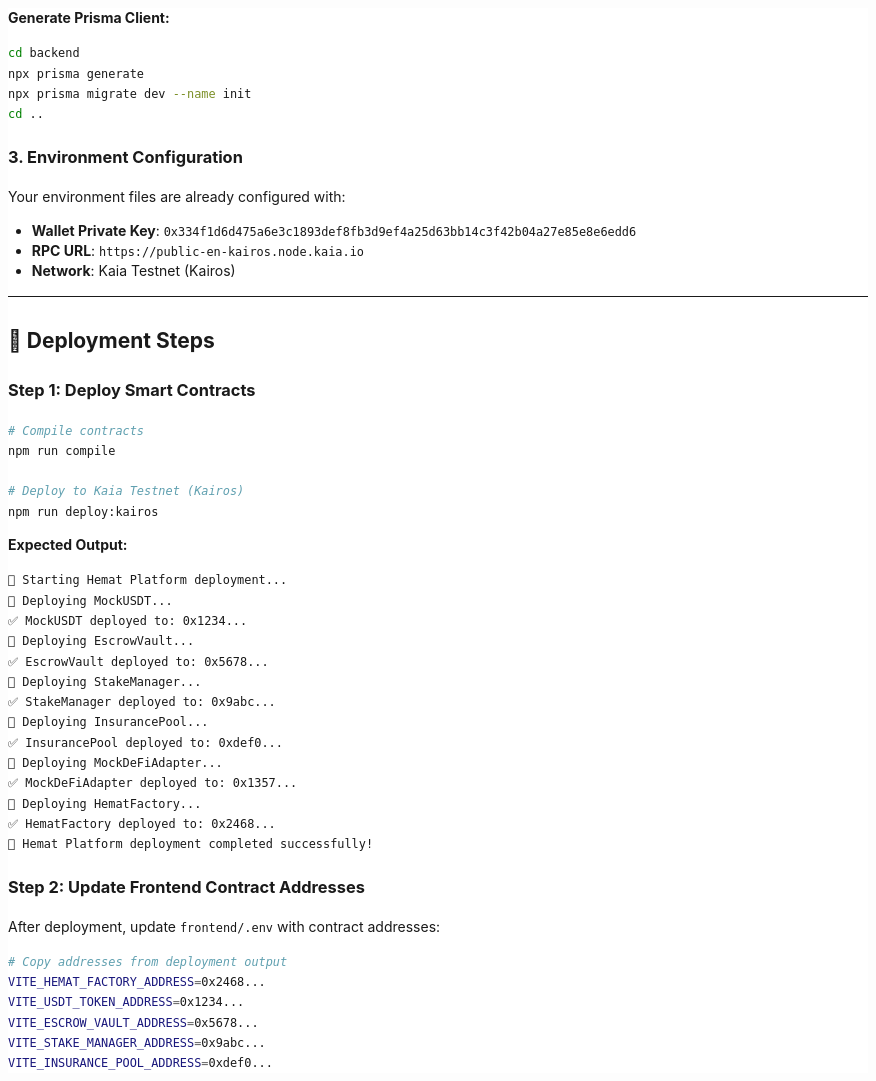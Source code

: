 **Generate Prisma Client:**
```bash
cd backend
npx prisma generate
npx prisma migrate dev --name init
cd ..
```

### 3. Environment Configuration

Your environment files are already configured with:
- **Wallet Private Key**: `0x334f1d6d475a6e3c1893def8fb3d9ef4a25d63bb14c3f42b04a27e85e8e6edd6`
- **RPC URL**: `https://public-en-kairos.node.kaia.io`
- **Network**: Kaia Testnet (Kairos)

---

## 🚀 Deployment Steps

### Step 1: Deploy Smart Contracts

```bash
# Compile contracts
npm run compile

# Deploy to Kaia Testnet (Kairos)
npm run deploy:kairos
```

**Expected Output:**
```
🚀 Starting Hemat Platform deployment...
📄 Deploying MockUSDT...
✅ MockUSDT deployed to: 0x1234...
📄 Deploying EscrowVault...
✅ EscrowVault deployed to: 0x5678...
📄 Deploying StakeManager...
✅ StakeManager deployed to: 0x9abc...
📄 Deploying InsurancePool...
✅ InsurancePool deployed to: 0xdef0...
📄 Deploying MockDeFiAdapter...
✅ MockDeFiAdapter deployed to: 0x1357...
📄 Deploying HematFactory...
✅ HematFactory deployed to: 0x2468...
🎉 Hemat Platform deployment completed successfully!
```

### Step 2: Update Frontend Contract Addresses

After deployment, update `frontend/.env` with contract addresses:
```bash
# Copy addresses from deployment output
VITE_HEMAT_FACTORY_ADDRESS=0x2468...
VITE_USDT_TOKEN_ADDRESS=0x1234...
VITE_ESCROW_VAULT_ADDRESS=0x5678...
VITE_STAKE_MANAGER_ADDRESS=0x9abc...
VITE_INSURANCE_POOL_ADDRESS=0xdef0...
```
